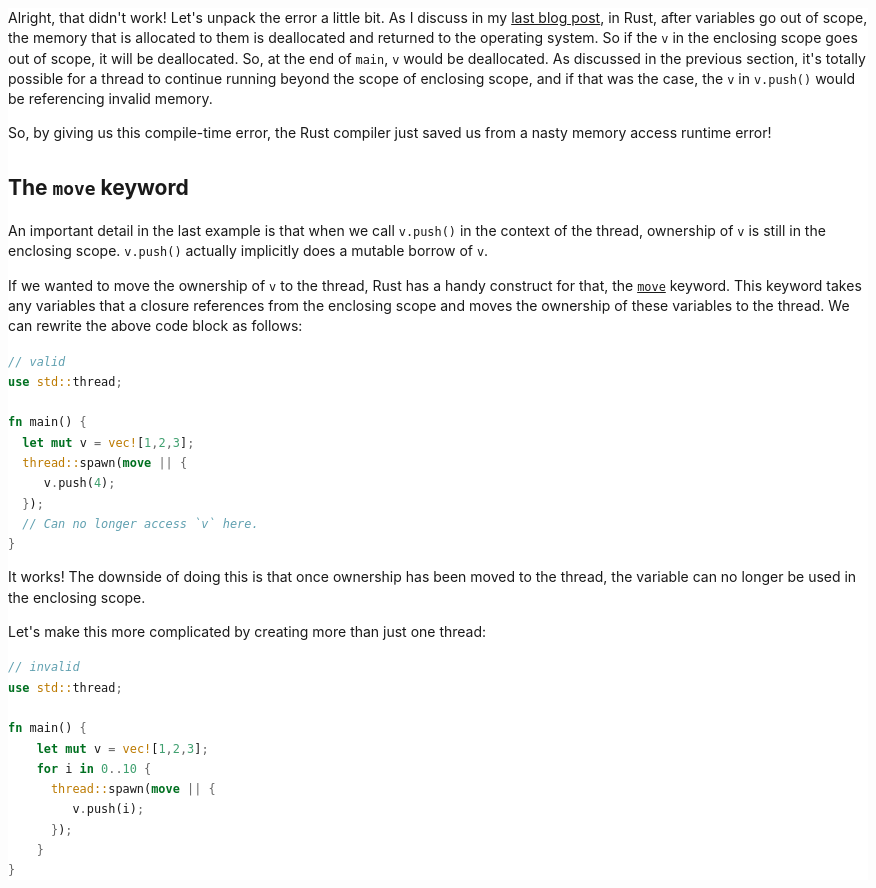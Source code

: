 Alright, that didn't work! Let's unpack the error a little bit. As I discuss in my [last blog post](/rc/rust/2018/05/31/rust-borrowing-and-ownership.html),
in Rust, after variables go out of scope, the memory that is allocated to them is deallocated and
returned to the operating system. So if the `v` in the enclosing scope goes out of scope, it will
be deallocated. So, at the end of `main`, `v` would be deallocated. As discussed in the previous section,
it's totally possible for a thread to continue running beyond the scope of enclosing scope, and if
that was the case, the `v` in `v.push()` would be referencing invalid memory.

So, by giving us this compile-time error, the Rust compiler just saved us from a nasty memory access runtime error!

## The `move` keyword

An important detail in the last example is that when we call `v.push()` in the context
of the thread, ownership of `v` is still in the enclosing scope. `v.push()`
actually implicitly does a mutable borrow of `v`.

If we wanted to move the ownership of `v` to the thread, Rust has a handy construct
for that, the [`move`](https://doc.rust-lang.org/book/second-edition/ch13-01-closures.html#capturing-the-environment-with-closures)
keyword. This keyword takes any variables that a closure references from the enclosing scope
and moves the ownership of these variables to the thread. We can rewrite the
above code block as follows:

```rust
// valid
use std::thread;

fn main() {
  let mut v = vec![1,2,3];
  thread::spawn(move || {
     v.push(4);
  });
  // Can no longer access `v` here.
}
```

It works! The downside of doing this is
that once ownership has been moved to the thread,
the variable can no longer be used in the enclosing scope.

Let's make this more complicated by creating more than
just one thread:

```rust
// invalid
use std::thread;

fn main() {
    let mut v = vec![1,2,3];
    for i in 0..10 {
      thread::spawn(move || {
         v.push(i);
      });
    }
}
```
